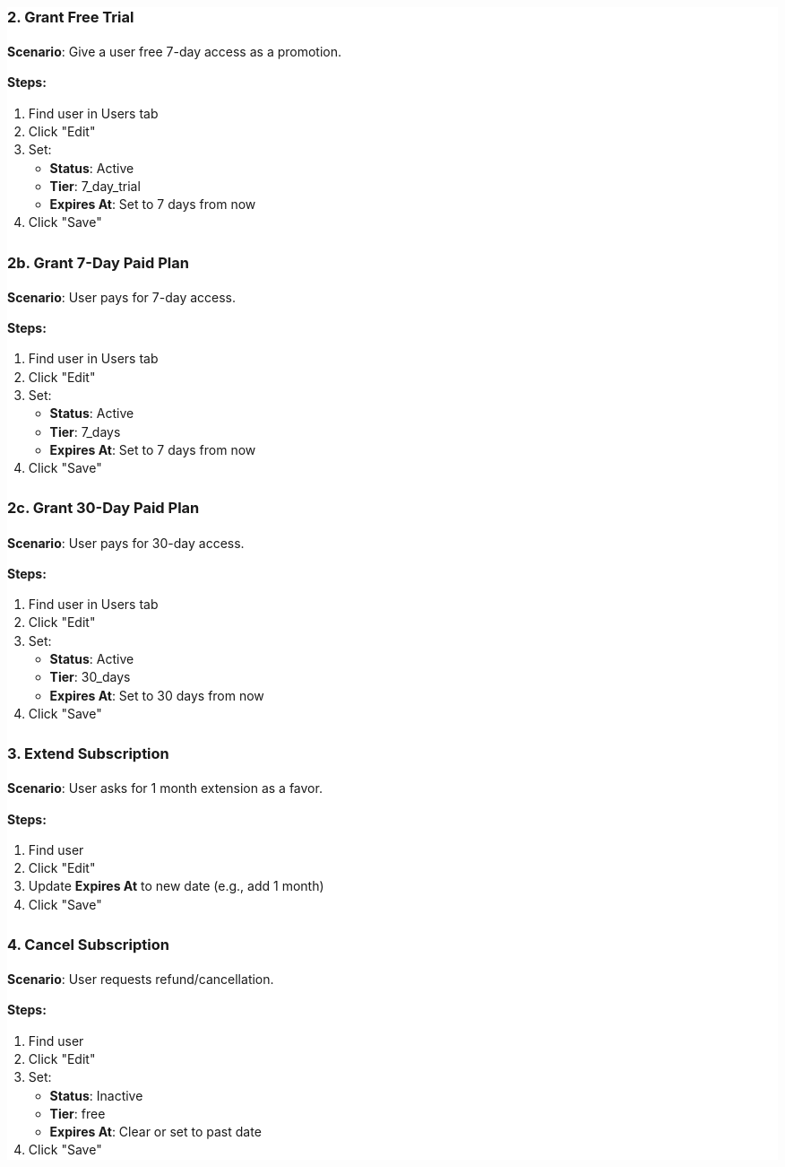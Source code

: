 ### 2. Grant Free Trial
**Scenario**: Give a user free 7-day access as a promotion.

**Steps:**
1. Find user in Users tab
2. Click "Edit"
3. Set:
   - **Status**: Active
   - **Tier**: 7_day_trial
   - **Expires At**: Set to 7 days from now
4. Click "Save"

### 2b. Grant 7-Day Paid Plan
**Scenario**: User pays for 7-day access.

**Steps:**
1. Find user in Users tab
2. Click "Edit"
3. Set:
   - **Status**: Active
   - **Tier**: 7_days
   - **Expires At**: Set to 7 days from now
4. Click "Save"

### 2c. Grant 30-Day Paid Plan
**Scenario**: User pays for 30-day access.

**Steps:**
1. Find user in Users tab
2. Click "Edit"
3. Set:
   - **Status**: Active
   - **Tier**: 30_days
   - **Expires At**: Set to 30 days from now
4. Click "Save"

### 3. Extend Subscription
**Scenario**: User asks for 1 month extension as a favor.

**Steps:**
1. Find user
2. Click "Edit"
3. Update **Expires At** to new date (e.g., add 1 month)
4. Click "Save"

### 4. Cancel Subscription
**Scenario**: User requests refund/cancellation.

**Steps:**
1. Find user
2. Click "Edit"
3. Set:
   - **Status**: Inactive
   - **Tier**: free
   - **Expires At**: Clear or set to past date
4. Click "Save"
